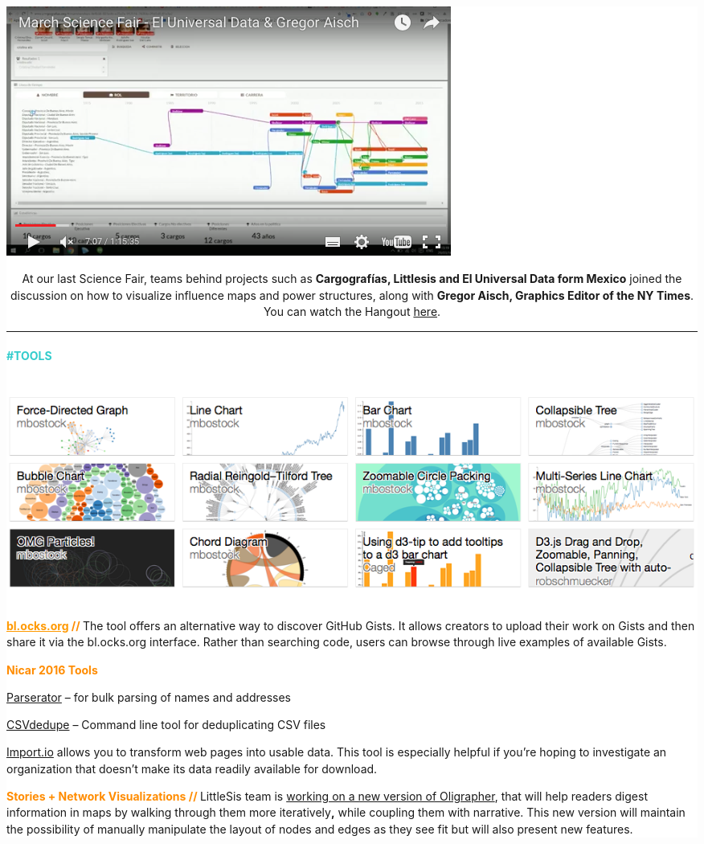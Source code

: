 <a href="http://influencemapping.org/march-science-fair/"><img class="size-full wp-image-649 aligncenter" src="/assets/images/marchnews3.png" alt="marchnews3" width="553" height="310" /></a>
<p style="text-align: center;">At our last Science Fair, teams behind projects such as <strong>Cargografías, Littlesis and El Universal Data form Mexico</strong> joined the discussion on how to visualize influence maps and power structures, along with <strong>Gregor Aisch, Graphics Editor of the NY Times</strong>.
You can watch the Hangout <a href="http://influencemapping.org/march-science-fair/" target="_blank">here</a>.</p>

<div title="Page 1">

<hr />

</div>
<h4 class="null"><span style="color: #33cccc;"><strong>#TOOLS</strong></span></h4>
<a href="http://bl.ocks.org"><img class="size-full wp-image-650 aligncenter" src="/assets/images/marchnews4.png" alt="marchnews4" width="967" height="278" /></a>

<span style="color: #ff8c00;"><strong><span style="color: #ff9900;"><a style="color: #ff9900;" href="http://bl.ocks.org">bl.ocks.org</a></span> // </strong></span>The tool offers an alternative way to discover GitHub Gists. It allows creators to upload their work on Gists and then share it via the bl.ocks.org interface. Rather than searching code, users can browse through live examples of available Gists.
<p dir="ltr"><span style="color: #ff8c00;"><strong>Nicar 2016 Tools</strong></span></p>
<p dir="ltr"><a href="https://parserator.datamade.us/">Parserator</a> – for bulk parsing of names and addresses</p>
<p dir="ltr"><a href="https://github.com/datamade/csvdedupe">CSVdedupe</a> – Command line tool for deduplicating CSV files</p>
<p dir="ltr"><a href="https://import.io/">Import.io</a> allows you to transform web pages into usable data. This tool is especially helpful if you’re hoping to investigate an organization that doesn’t make its data readily available for download.</p>
<p dir="ltr"><span style="color: #ff8c00;"><strong>Stories + Network Visualizations // </strong></span>LittleSis team is <a href="http://influencemapping.org/create-stories-out-of-your-network-visualizations-with-the-new-oligrapher/" target="_blank">working on a new version of Oligrapher</a>, that will help readers digest information in maps by walking through them more iteratively<strong>,</strong> while coupling them with narrative. This new version will maintain the possibility of manually manipulate the layout of nodes and edges as they see fit but will also present new features.</p>
